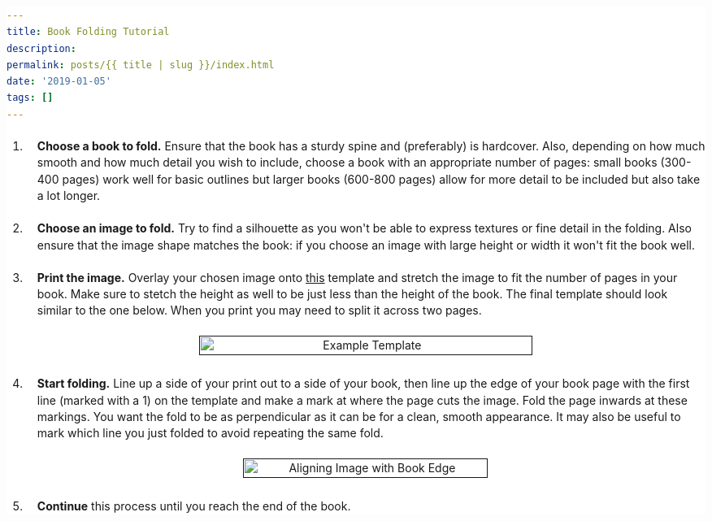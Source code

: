 ```yaml
---
title: Book Folding Tutorial
description: 
permalink: posts/{{ title | slug }}/index.html
date: '2019-01-05'
tags: []
---
```



<style>
li{
  margin: 20px 0;
}
.imgContainer{
    float:left;
}
</style>

 <ol>
  <li style="padding-left:1em;"><b>Choose a book to fold.</b> Ensure that the book has a sturdy spine and (preferably) is hardcover. Also, depending on how much smooth and how much detail you wish to include, choose a book with an appropriate number of pages: small books (300-400 pages) work well for basic outlines but larger books (600-800 pages) allow for more detail to be included but also take a lot longer.</li>

  <li style="padding-left:1em;"><b>Choose an image to fold.</b> Try to find a silhouette as you won't be able to express textures or fine detail in the folding. Also ensure that the image shape matches the book: if you choose an image with large height or width it won't fit the book well.</li>

  <li style="padding-left:1em;"><b>Print the image.</b> Overlay your chosen image onto <a href="http://www.seesawstore.com/wp-content/uploads/2015/06/book_folding_template.pdf">this</a> template and stretch the image to fit the number of pages in your book. Make sure to stetch the height as well to be just less than the height of the book. The final template should look similar to the one below. When you print you may need to split it across two pages.  </li>

<p align="center">
<a href=""><img src="/images/book_folding/template_ex.png" title="Example Template" width="70%" height="70%" /></a> 
</p>


  <li style="padding-left:1em;"><b>Start folding.</b> Line up a side of your print out to a side of your book, then line up the edge of your book page with the first line (marked with a 1) on the template and make a mark at where the page cuts the image. Fold the page inwards at these markings. You want the fold to be as perpendicular as it can be for a clean, smooth appearance. It may also be useful to mark which line you just folded to avoid repeating the same fold.</li>

<p align="center">
<a href=""><img src="/images/book_folding/book_1.jpg" title="Aligning Image with Book Edge" width="60%" height="60%" /></a> 
</p>

<li style="padding-left:1em;"><b>Continue</b> this process until you reach the end of the book.</li>
</ol>
